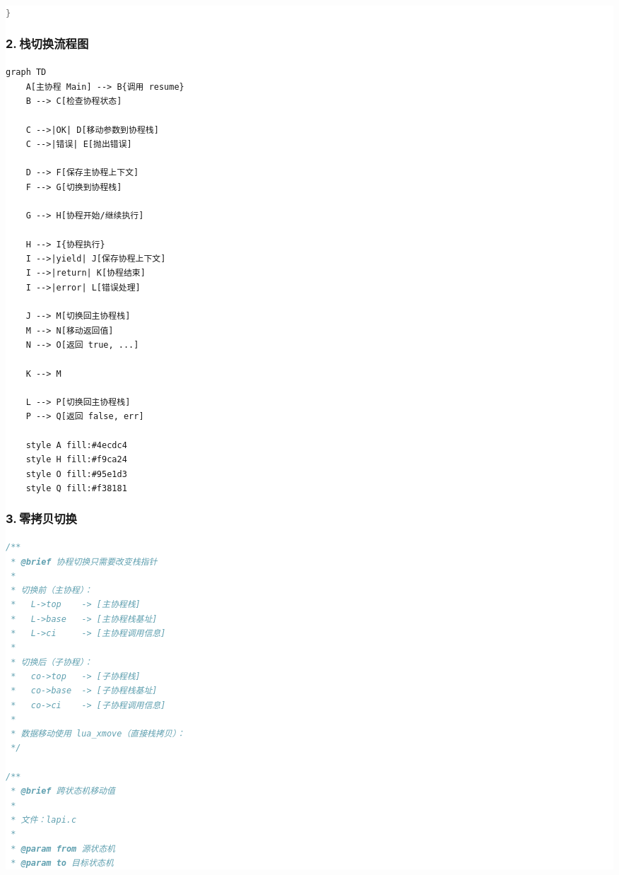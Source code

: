 ```c
}
```

### 2. 栈切换流程图

```mermaid
graph TD
    A[主协程 Main] --> B{调用 resume}
    B --> C[检查协程状态]
    
    C -->|OK| D[移动参数到协程栈]
    C -->|错误| E[抛出错误]
    
    D --> F[保存主协程上下文]
    F --> G[切换到协程栈]
    
    G --> H[协程开始/继续执行]
    
    H --> I{协程执行}
    I -->|yield| J[保存协程上下文]
    I -->|return| K[协程结束]
    I -->|error| L[错误处理]
    
    J --> M[切换回主协程栈]
    M --> N[移动返回值]
    N --> O[返回 true, ...]
    
    K --> M
    
    L --> P[切换回主协程栈]
    P --> Q[返回 false, err]
    
    style A fill:#4ecdc4
    style H fill:#f9ca24
    style O fill:#95e1d3
    style Q fill:#f38181
```

### 3. 零拷贝切换

```c
/**
 * @brief 协程切换只需要改变栈指针
 * 
 * 切换前（主协程）：
 *   L->top    -> [主协程栈]
 *   L->base   -> [主协程栈基址]
 *   L->ci     -> [主协程调用信息]
 * 
 * 切换后（子协程）：
 *   co->top   -> [子协程栈]
 *   co->base  -> [子协程栈基址]
 *   co->ci    -> [子协程调用信息]
 * 
 * 数据移动使用 lua_xmove（直接栈拷贝）：
 */

/**
 * @brief 跨状态机移动值
 * 
 * 文件：lapi.c
 * 
 * @param from 源状态机
 * @param to 目标状态机
```